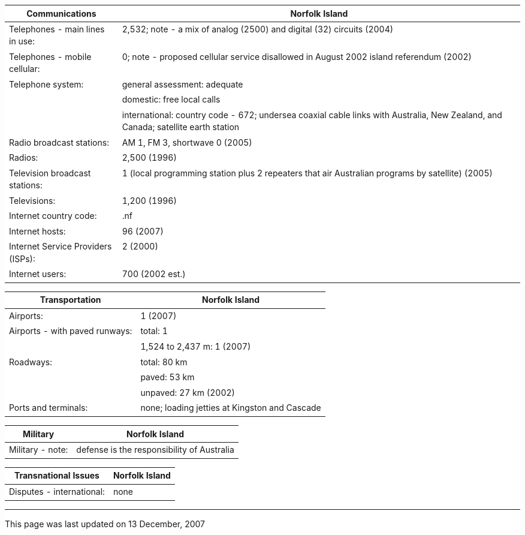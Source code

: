 | Communications | Norfolk Island |
| --- | --- |
| Telephones - main lines in use: | 2,532; note - a mix of analog (2500) and digital (32) circuits (2004) |
| Telephones - mobile cellular: | 0; note - proposed cellular service disallowed in August 2002 island referendum (2002) |
| Telephone system: | general assessment: adequate |
| | domestic: free local calls |
| | international: country code - 672; undersea coaxial cable links with Australia, New Zealand, and Canada; satellite earth station |
| Radio broadcast stations: | AM 1, FM 3, shortwave 0 (2005) |
| Radios: | 2,500 (1996) |
| Television broadcast stations: | 1 (local programming station plus 2 repeaters that air Australian programs by satellite) (2005) |
| Televisions: | 1,200 (1996) |
| Internet country code: | .nf |
| Internet hosts: | 96 (2007) |
| Internet Service Providers (ISPs): | 2 (2000) |
| Internet users: | 700 (2002 est.) |

| Transportation | Norfolk Island |
| --- | --- |
| Airports: | 1 (2007) |
| Airports - with paved runways: | total: 1 |
| | 1,524 to 2,437 m: 1 (2007) |
| Roadways: | total: 80 km |
| | paved: 53 km |
| | unpaved: 27 km (2002) |
| Ports and terminals: | none; loading jetties at Kingston and Cascade |

| Military | Norfolk Island |
| --- | --- |
| Military - note: | defense is the responsibility of Australia |

| Transnational Issues | Norfolk Island |
| --- | --- |
| Disputes - international: | none |

---
This page was last updated on 13 December, 2007                      